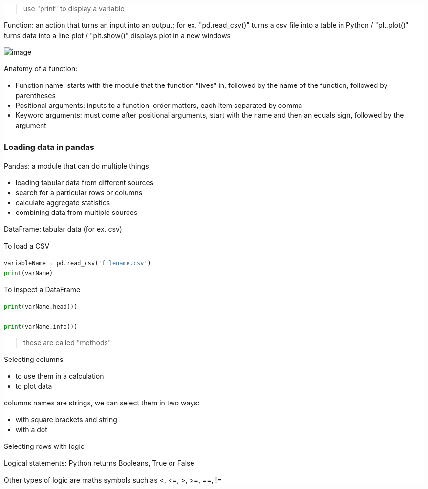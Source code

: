 > use "print" to display a variable

Function: an action that turns an input into an output; for ex. "pd.read_csv()" turns a csv file into a table in Python / "plt.plot()" turns data into a line plot / "plt.show()" displays plot in a new windows

![image](https://user-images.githubusercontent.com/75806093/127634671-52f0da06-06b6-4d39-bfe8-23bd26d7646d.png)

Anatomy of a function:

- Function name: starts with the module that the function "lives" in, followed by the name of the function, followed by parentheses
- Positional arguments: inputs to a function, order matters, each item separated by comma
- Keyword arguments: must come after positional arguments, start with the name and then an equals sign, followed by the argument

### Loading data in pandas

Pandas: a module that can do multiple things

- loading tabular data from different sources
- search for a particular rows or columns
- calculate aggregate statistics
- combining data from multiple sources

DataFrame: tabular data (for ex. csv)

To load a CSV

```python
variableName = pd.read_csv('filename.csv')
print(varName)
```

To inspect a DataFrame

```python
print(varName.head())

print(varName.info())
```

> these are called "methods"

Selecting columns

- to use them in a calculation
- to plot data

columns names are strings, we can select them in two ways:

* with square brackets and string
* with a dot

Selecting rows with logic

Logical statements: Python returns Booleans, True or False

Other types of logic are maths symbols such as <, <=, >, >=, ==, !=
